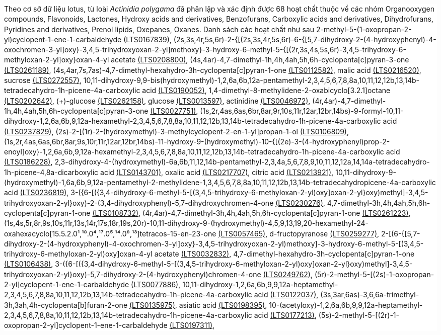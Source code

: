 Theo cơ sở dữ liệu lotus, từ loài *Actinidia polygama* đã phân lập và xác định được 68 hoạt chất thuộc về các nhóm Organooxygen compounds, Flavonoids, Lactones, Hydroxy acids and derivatives, Benzofurans, Carboxylic acids and derivatives, Dihydrofurans, Pyridines and derivatives, Prenol lipids, Oxepanes, Oxanes. Danh sách các hoạt chất như sau 2-methyl-5-(1-oxopropan-2-yl)cyclopent-1-ene-1-carbaldehyde [(LTS0167839)](https://lotus.naturalproducts.net/compound/lotus_id/LTS0167839), (2s,3s,4r,5s,6r)-2-{[(2s,3s,4r,5s,6r)-6-{[5,7-dihydroxy-2-(4-hydroxyphenyl)-4-oxochromen-3-yl]oxy}-3,4,5-trihydroxyoxan-2-yl]methoxy}-3-hydroxy-6-methyl-5-{[(2r,3s,4s,5s,6r)-3,4,5-trihydroxy-6-methyloxan-2-yl]oxy}oxan-4-yl acetate [(LTS0208800)](https://lotus.naturalproducts.net/compound/lotus_id/LTS0208800), (4s,4ar)-4,7-dimethyl-1h,4h,4ah,5h,6h-cyclopenta[c]pyran-3-one [(LTS0261189)](https://lotus.naturalproducts.net/compound/lotus_id/LTS0261189), (4s,4ar,7s,7as)-4,7-dimethyl-hexahydro-3h-cyclopenta[c]pyran-1-one [(LTS0112582)](https://lotus.naturalproducts.net/compound/lotus_id/LTS0112582), malic acid [(LTS0216520)](https://lotus.naturalproducts.net/compound/lotus_id/LTS0216520), sucrose [(LTS0272557)](https://lotus.naturalproducts.net/compound/lotus_id/LTS0272557), 10,11-dihydroxy-9,9-bis(hydroxymethyl)-1,2,6a,6b,12a-pentamethyl-2,3,4,5,6,7,8,8a,10,11,12,12b,13,14b-tetradecahydro-1h-picene-4a-carboxylic acid [(LTS0190052)](https://lotus.naturalproducts.net/compound/lotus_id/LTS0190052), 1,4-dimethyl-8-methylidene-2-oxabicyclo[3.2.1]octane [(LTS0202642)](https://lotus.naturalproducts.net/compound/lotus_id/LTS0202642), (+)-glucose [(LTS0262158)](https://lotus.naturalproducts.net/compound/lotus_id/LTS0262158), glucose [(LTS0013597)](https://lotus.naturalproducts.net/compound/lotus_id/LTS0013597), actinidine [(LTS0046972)](https://lotus.naturalproducts.net/compound/lotus_id/LTS0046972), (4r,4ar)-4,7-dimethyl-1h,4h,4ah,5h,6h-cyclopenta[c]pyran-3-one [(LTS0027751)](https://lotus.naturalproducts.net/compound/lotus_id/LTS0027751), (1s,2r,4as,6as,6br,8ar,9r,10s,11r,12ar,12br,14bs)-9-formyl-10,11-dihydroxy-1,2,6a,6b,9,12a-hexamethyl-2,3,4,5,6,7,8,8a,10,11,12,12b,13,14b-tetradecahydro-1h-picene-4a-carboxylic acid [(LTS0237829)](https://lotus.naturalproducts.net/compound/lotus_id/LTS0237829), (2s)-2-[(1r)-2-(hydroxymethyl)-3-methylcyclopent-2-en-1-yl]propan-1-ol [(LTS0106809)](https://lotus.naturalproducts.net/compound/lotus_id/LTS0106809), (1s,2r,4as,6as,6br,8ar,9s,10r,11r,12ar,12br,14bs)-11-hydroxy-9-(hydroxymethyl)-10-{[(2e)-3-(4-hydroxyphenyl)prop-2-enoyl]oxy}-1,2,6a,6b,9,12a-hexamethyl-2,3,4,5,6,7,8,8a,10,11,12,12b,13,14b-tetradecahydro-1h-picene-4a-carboxylic acid [(LTS0186228)](https://lotus.naturalproducts.net/compound/lotus_id/LTS0186228), 2,3-dihydroxy-4-(hydroxymethyl)-6a,6b,11,12,14b-pentamethyl-2,3,4a,5,6,7,8,9,10,11,12,12a,14,14a-tetradecahydro-1h-picene-4,8a-dicarboxylic acid [(LTS0143701)](https://lotus.naturalproducts.net/compound/lotus_id/LTS0143701), oxalic acid [(LTS0217707)](https://lotus.naturalproducts.net/compound/lotus_id/LTS0217707), citric acid [(LTS0213921)](https://lotus.naturalproducts.net/compound/lotus_id/LTS0213921), 10,11-dihydroxy-9-(hydroxymethyl)-1,6a,6b,9,12a-pentamethyl-2-methylidene-1,3,4,5,6,7,8,8a,10,11,12,12b,13,14b-tetradecahydropicene-4a-carboxylic acid [(LTS0236819)](https://lotus.naturalproducts.net/compound/lotus_id/LTS0236819), 3-({6-[({3,4-dihydroxy-6-methyl-5-[(3,4,5-trihydroxy-6-methyloxan-2-yl)oxy]oxan-2-yl}oxy)methyl]-3,4,5-trihydroxyoxan-2-yl}oxy)-2-(3,4-dihydroxyphenyl)-5,7-dihydroxychromen-4-one [(LTS0230276)](https://lotus.naturalproducts.net/compound/lotus_id/LTS0230276), 4,7-dimethyl-3h,4h,4ah,5h,6h-cyclopenta[c]pyran-1-one [(LTS0108732)](https://lotus.naturalproducts.net/compound/lotus_id/LTS0108732), (4r,4ar)-4,7-dimethyl-3h,4h,4ah,5h,6h-cyclopenta[c]pyran-1-one [(LTS0261223)](https://lotus.naturalproducts.net/compound/lotus_id/LTS0261223), (1s,4s,5r,8r,9s,10s,11r,13s,14r,17s,18r,19s,20r)-10,11-dihydroxy-9-(hydroxymethyl)-4,5,9,13,19,20-hexamethyl-24-oxahexacyclo[15.5.2.0¹,¹⁸.0⁴,¹⁷.0⁵,¹⁴.0⁸,¹³]tetracos-15-en-23-one [(LTS0057465)](https://lotus.naturalproducts.net/compound/lotus_id/LTS0057465), d-fructopyranose [(LTS0259277)](https://lotus.naturalproducts.net/compound/lotus_id/LTS0259277), 2-[(6-{[5,7-dihydroxy-2-(4-hydroxyphenyl)-4-oxochromen-3-yl]oxy}-3,4,5-trihydroxyoxan-2-yl)methoxy]-3-hydroxy-6-methyl-5-[(3,4,5-trihydroxy-6-methyloxan-2-yl)oxy]oxan-4-yl acetate [(LTS0032832)](https://lotus.naturalproducts.net/compound/lotus_id/LTS0032832), 4,7-dimethyl-hexahydro-3h-cyclopenta[c]pyran-1-one [(LTS0106438)](https://lotus.naturalproducts.net/compound/lotus_id/LTS0106438), 3-({6-[({3,4-dihydroxy-6-methyl-5-[(3,4,5-trihydroxy-6-methyloxan-2-yl)oxy]oxan-2-yl}oxy)methyl]-3,4,5-trihydroxyoxan-2-yl}oxy)-5,7-dihydroxy-2-(4-hydroxyphenyl)chromen-4-one [(LTS0249762)](https://lotus.naturalproducts.net/compound/lotus_id/LTS0249762), (5r)-2-methyl-5-[(2s)-1-oxopropan-2-yl]cyclopent-1-ene-1-carbaldehyde [(LTS0077886)](https://lotus.naturalproducts.net/compound/lotus_id/LTS0077886), 10,11-dihydroxy-1,2,6a,6b,9,9,12a-heptamethyl-2,3,4,5,6,7,8,8a,10,11,12,12b,13,14b-tetradecahydro-1h-picene-4a-carboxylic acid [(LTS0122037)](https://lotus.naturalproducts.net/compound/lotus_id/LTS0122037), (3s,3ar,6as)-3,6,6a-trimethyl-3h,3ah,4h-cyclopenta[b]furan-2-one [(LTS0135975)](https://lotus.naturalproducts.net/compound/lotus_id/LTS0135975), asiatic acid [(LTS0198395)](https://lotus.naturalproducts.net/compound/lotus_id/LTS0198395), 10-(acetyloxy)-1,2,6a,6b,9,9,12a-heptamethyl-2,3,4,5,6,7,8,8a,10,11,12,12b,13,14b-tetradecahydro-1h-picene-4a-carboxylic acid [(LTS0177213)](https://lotus.naturalproducts.net/compound/lotus_id/LTS0177213), (5s)-2-methyl-5-[(2r)-1-oxopropan-2-yl]cyclopent-1-ene-1-carbaldehyde [(LTS0197311)](https://lotus.naturalproducts.net/compound/lotus_id/LTS0197311),